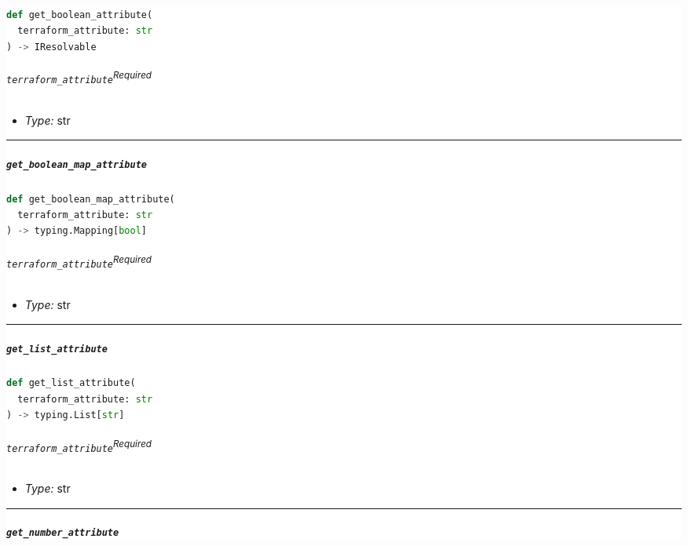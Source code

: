 ```python
def get_boolean_attribute(
  terraform_attribute: str
) -> IResolvable
```

###### `terraform_attribute`<sup>Required</sup> <a name="terraform_attribute" id="@cdktf/provider-okta.appSharedCredentials.AppSharedCredentials.getBooleanAttribute.parameter.terraformAttribute"></a>

- *Type:* str

---

##### `get_boolean_map_attribute` <a name="get_boolean_map_attribute" id="@cdktf/provider-okta.appSharedCredentials.AppSharedCredentials.getBooleanMapAttribute"></a>

```python
def get_boolean_map_attribute(
  terraform_attribute: str
) -> typing.Mapping[bool]
```

###### `terraform_attribute`<sup>Required</sup> <a name="terraform_attribute" id="@cdktf/provider-okta.appSharedCredentials.AppSharedCredentials.getBooleanMapAttribute.parameter.terraformAttribute"></a>

- *Type:* str

---

##### `get_list_attribute` <a name="get_list_attribute" id="@cdktf/provider-okta.appSharedCredentials.AppSharedCredentials.getListAttribute"></a>

```python
def get_list_attribute(
  terraform_attribute: str
) -> typing.List[str]
```

###### `terraform_attribute`<sup>Required</sup> <a name="terraform_attribute" id="@cdktf/provider-okta.appSharedCredentials.AppSharedCredentials.getListAttribute.parameter.terraformAttribute"></a>

- *Type:* str

---

##### `get_number_attribute` <a name="get_number_attribute" id="@cdktf/provider-okta.appSharedCredentials.AppSharedCredentials.getNumberAttribute"></a>
